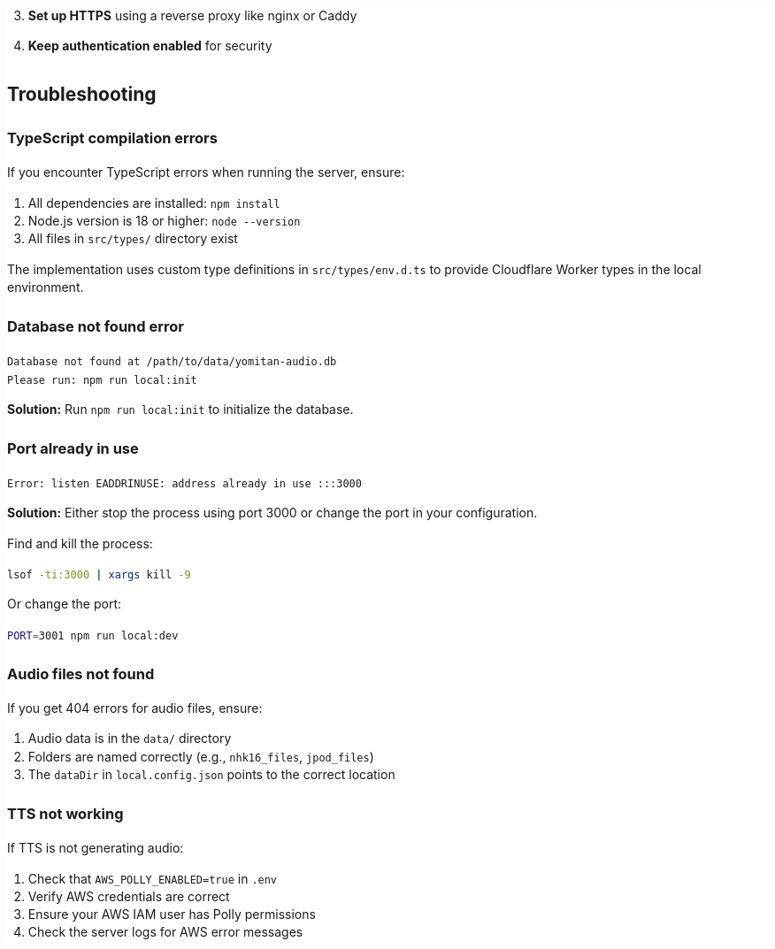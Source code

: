 3. **Set up HTTPS** using a reverse proxy like nginx or Caddy

4. **Keep authentication enabled** for security

## Troubleshooting

### TypeScript compilation errors

If you encounter TypeScript errors when running the server, ensure:
1. All dependencies are installed: `npm install`
2. Node.js version is 18 or higher: `node --version`
3. All files in `src/types/` directory exist

The implementation uses custom type definitions in `src/types/env.d.ts` to provide Cloudflare Worker types in the local environment.

### Database not found error

```
Database not found at /path/to/data/yomitan-audio.db
Please run: npm run local:init
```

**Solution:** Run `npm run local:init` to initialize the database.

### Port already in use

```
Error: listen EADDRINUSE: address already in use :::3000
```

**Solution:** Either stop the process using port 3000 or change the port in your configuration.

Find and kill the process:
```bash
lsof -ti:3000 | xargs kill -9
```

Or change the port:
```bash
PORT=3001 npm run local:dev
```

### Audio files not found

If you get 404 errors for audio files, ensure:
1. Audio data is in the `data/` directory
2. Folders are named correctly (e.g., `nhk16_files`, `jpod_files`)
3. The `dataDir` in `local.config.json` points to the correct location

### TTS not working

If TTS is not generating audio:
1. Check that `AWS_POLLY_ENABLED=true` in `.env`
2. Verify AWS credentials are correct
3. Ensure your AWS IAM user has Polly permissions
4. Check the server logs for AWS error messages
